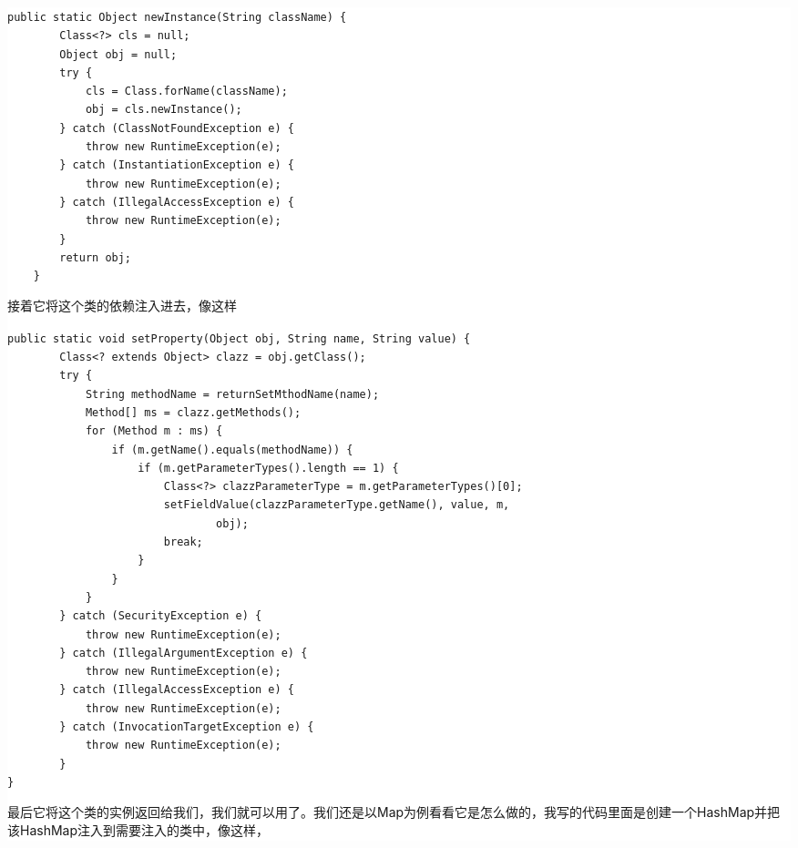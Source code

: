 

```
public static Object newInstance(String className) {  
        Class<?> cls = null;  
        Object obj = null;  
        try {  
            cls = Class.forName(className);  
            obj = cls.newInstance();  
        } catch (ClassNotFoundException e) {  
            throw new RuntimeException(e);  
        } catch (InstantiationException e) {  
            throw new RuntimeException(e);  
        } catch (IllegalAccessException e) {  
            throw new RuntimeException(e);  
        }  
        return obj;  
    }  
```



 接着它将这个类的依赖注入进去，像这样   



```
public static void setProperty(Object obj, String name, String value) {  
        Class<? extends Object> clazz = obj.getClass();  
        try {  
            String methodName = returnSetMthodName(name);  
            Method[] ms = clazz.getMethods();  
            for (Method m : ms) {  
                if (m.getName().equals(methodName)) {  
                    if (m.getParameterTypes().length == 1) {  
                        Class<?> clazzParameterType = m.getParameterTypes()[0];  
                        setFieldValue(clazzParameterType.getName(), value, m,  
                                obj);  
                        break;  
                    }  
                }  
            }  
        } catch (SecurityException e) {  
            throw new RuntimeException(e);  
        } catch (IllegalArgumentException e) {  
            throw new RuntimeException(e);  
        } catch (IllegalAccessException e) {  
            throw new RuntimeException(e);  
        } catch (InvocationTargetException e) {  
            throw new RuntimeException(e);  
        }  
}  
```



最后它将这个类的实例返回给我们，我们就可以用了。我们还是以Map为例看看它是怎么做的，我写的代码里面是创建一个HashMap并把该HashMap注入到需要注入的类中，像这样， 

